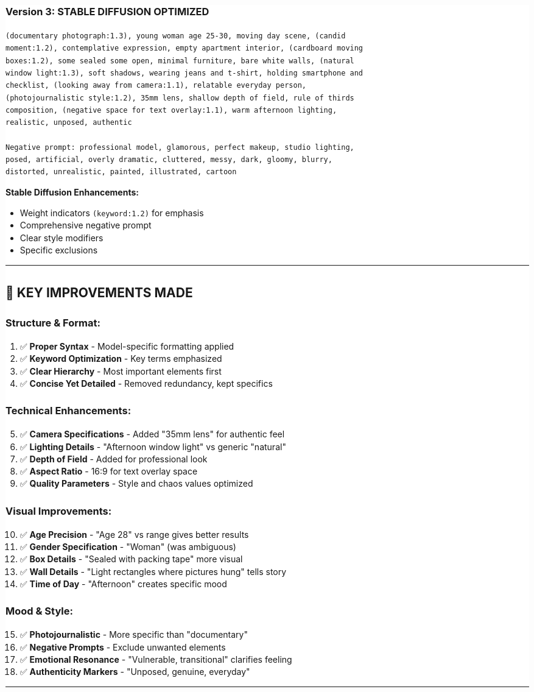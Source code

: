 
### **Version 3: STABLE DIFFUSION OPTIMIZED**

```
(documentary photograph:1.3), young woman age 25-30, moving day scene, (candid 
moment:1.2), contemplative expression, empty apartment interior, (cardboard moving 
boxes:1.2), some sealed some open, minimal furniture, bare white walls, (natural 
window light:1.3), soft shadows, wearing jeans and t-shirt, holding smartphone and 
checklist, (looking away from camera:1.1), relatable everyday person, 
(photojournalistic style:1.2), 35mm lens, shallow depth of field, rule of thirds 
composition, (negative space for text overlay:1.1), warm afternoon lighting, 
realistic, unposed, authentic

Negative prompt: professional model, glamorous, perfect makeup, studio lighting, 
posed, artificial, overly dramatic, cluttered, messy, dark, gloomy, blurry, 
distorted, unrealistic, painted, illustrated, cartoon
```

**Stable Diffusion Enhancements:**
- Weight indicators `(keyword:1.2)` for emphasis
- Comprehensive negative prompt
- Clear style modifiers
- Specific exclusions

---

## 🔑 KEY IMPROVEMENTS MADE

### **Structure & Format:**
1. ✅ **Proper Syntax** - Model-specific formatting applied
2. ✅ **Keyword Optimization** - Key terms emphasized
3. ✅ **Clear Hierarchy** - Most important elements first
4. ✅ **Concise Yet Detailed** - Removed redundancy, kept specifics

### **Technical Enhancements:**
5. ✅ **Camera Specifications** - Added "35mm lens" for authentic feel
6. ✅ **Lighting Details** - "Afternoon window light" vs generic "natural"
7. ✅ **Depth of Field** - Added for professional look
8. ✅ **Aspect Ratio** - 16:9 for text overlay space
9. ✅ **Quality Parameters** - Style and chaos values optimized

### **Visual Improvements:**
10. ✅ **Age Precision** - "Age 28" vs range gives better results
11. ✅ **Gender Specification** - "Woman" (was ambiguous)
12. ✅ **Box Details** - "Sealed with packing tape" more visual
13. ✅ **Wall Details** - "Light rectangles where pictures hung" tells story
14. ✅ **Time of Day** - "Afternoon" creates specific mood

### **Mood & Style:**
15. ✅ **Photojournalistic** - More specific than "documentary"
16. ✅ **Negative Prompts** - Exclude unwanted elements
17. ✅ **Emotional Resonance** - "Vulnerable, transitional" clarifies feeling
18. ✅ **Authenticity Markers** - "Unposed, genuine, everyday"

---